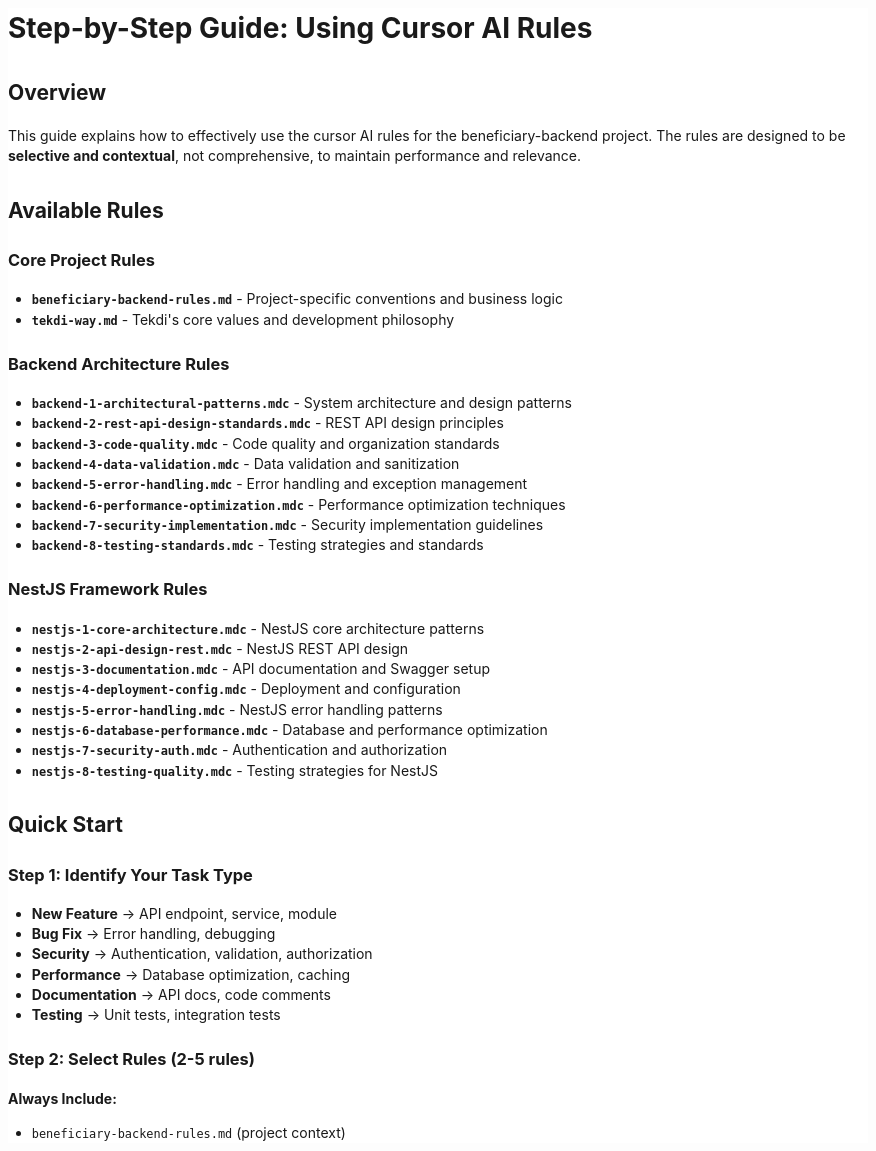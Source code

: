 # Step-by-Step Guide: Using Cursor AI Rules

## Overview

This guide explains how to effectively use the cursor AI rules for the beneficiary-backend project. The rules are designed to be **selective and contextual**, not comprehensive, to maintain performance and relevance.

## Available Rules

### Core Project Rules
- **`beneficiary-backend-rules.md`** - Project-specific conventions and business logic
- **`tekdi-way.md`** - Tekdi's core values and development philosophy

### Backend Architecture Rules
- **`backend-1-architectural-patterns.mdc`** - System architecture and design patterns
- **`backend-2-rest-api-design-standards.mdc`** - REST API design principles
- **`backend-3-code-quality.mdc`** - Code quality and organization standards
- **`backend-4-data-validation.mdc`** - Data validation and sanitization
- **`backend-5-error-handling.mdc`** - Error handling and exception management
- **`backend-6-performance-optimization.mdc`** - Performance optimization techniques
- **`backend-7-security-implementation.mdc`** - Security implementation guidelines
- **`backend-8-testing-standards.mdc`** - Testing strategies and standards

### NestJS Framework Rules
- **`nestjs-1-core-architecture.mdc`** - NestJS core architecture patterns
- **`nestjs-2-api-design-rest.mdc`** - NestJS REST API design
- **`nestjs-3-documentation.mdc`** - API documentation and Swagger setup
- **`nestjs-4-deployment-config.mdc`** - Deployment and configuration
- **`nestjs-5-error-handling.mdc`** - NestJS error handling patterns
- **`nestjs-6-database-performance.mdc`** - Database and performance optimization
- **`nestjs-7-security-auth.mdc`** - Authentication and authorization
- **`nestjs-8-testing-quality.mdc`** - Testing strategies for NestJS

## Quick Start

### Step 1: Identify Your Task Type
- **New Feature** → API endpoint, service, module
- **Bug Fix** → Error handling, debugging
- **Security** → Authentication, validation, authorization
- **Performance** → Database optimization, caching
- **Documentation** → API docs, code comments
- **Testing** → Unit tests, integration tests

### Step 2: Select Rules (2-5 rules)
**Always Include:**
- `beneficiary-backend-rules.md` (project context)
